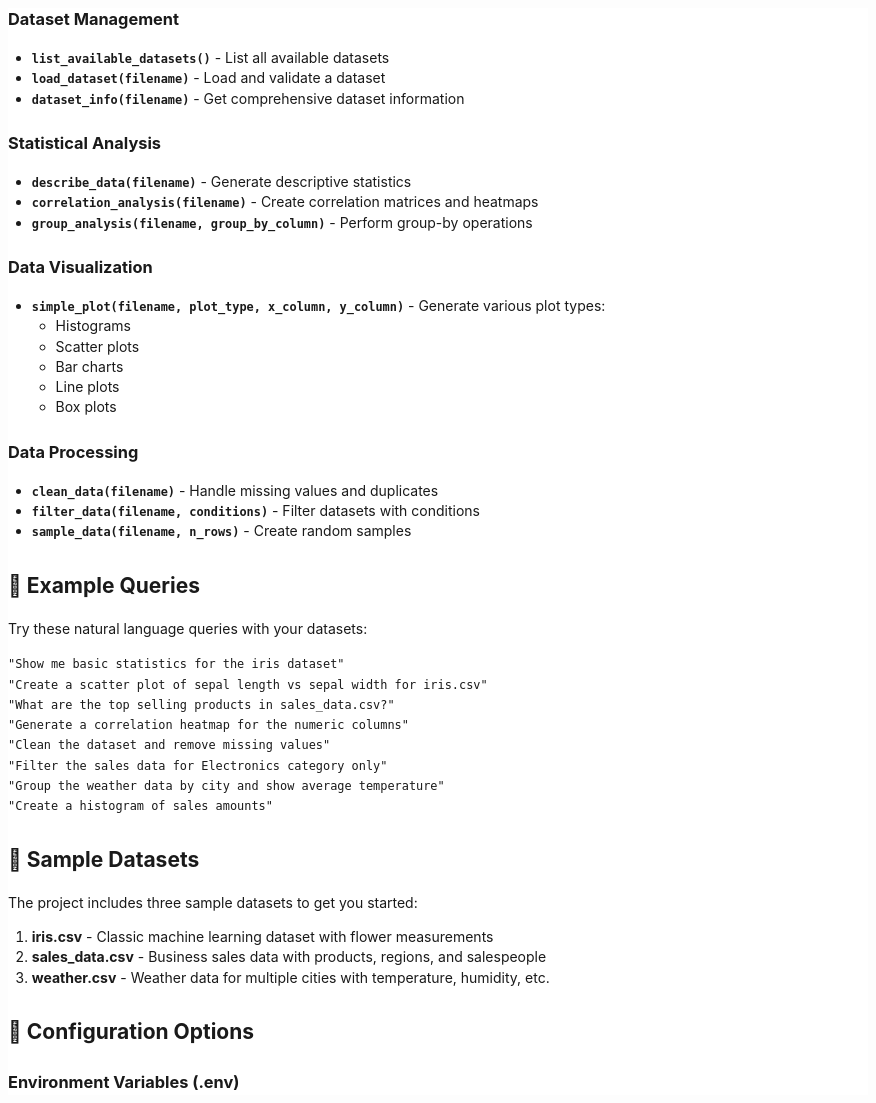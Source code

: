 ### Dataset Management
- **`list_available_datasets()`** - List all available datasets
- **`load_dataset(filename)`** - Load and validate a dataset
- **`dataset_info(filename)`** - Get comprehensive dataset information

### Statistical Analysis
- **`describe_data(filename)`** - Generate descriptive statistics
- **`correlation_analysis(filename)`** - Create correlation matrices and heatmaps
- **`group_analysis(filename, group_by_column)`** - Perform group-by operations

### Data Visualization
- **`simple_plot(filename, plot_type, x_column, y_column)`** - Generate various plot types:
  - Histograms
  - Scatter plots
  - Bar charts
  - Line plots
  - Box plots

### Data Processing
- **`clean_data(filename)`** - Handle missing values and duplicates
- **`filter_data(filename, conditions)`** - Filter datasets with conditions
- **`sample_data(filename, n_rows)`** - Create random samples

## 💬 Example Queries

Try these natural language queries with your datasets:

```
"Show me basic statistics for the iris dataset"
"Create a scatter plot of sepal length vs sepal width for iris.csv"
"What are the top selling products in sales_data.csv?"
"Generate a correlation heatmap for the numeric columns"
"Clean the dataset and remove missing values"
"Filter the sales data for Electronics category only"
"Group the weather data by city and show average temperature"
"Create a histogram of sales amounts"
```

## 🎨 Sample Datasets

The project includes three sample datasets to get you started:

1. **iris.csv** - Classic machine learning dataset with flower measurements
2. **sales_data.csv** - Business sales data with products, regions, and salespeople
3. **weather.csv** - Weather data for multiple cities with temperature, humidity, etc.

## 🔧 Configuration Options

### Environment Variables (.env)
